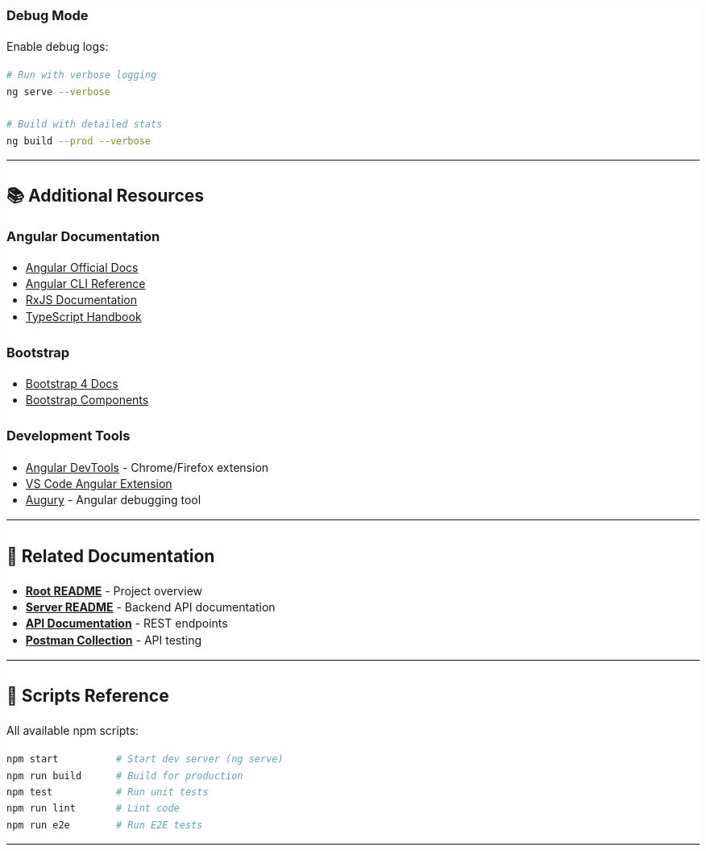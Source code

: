 ### Debug Mode

Enable debug logs:

```bash
# Run with verbose logging
ng serve --verbose

# Build with detailed stats
ng build --prod --verbose
```

---

## 📚 Additional Resources

### Angular Documentation
- [Angular Official Docs](https://angular.io/docs)
- [Angular CLI Reference](https://angular.io/cli)
- [RxJS Documentation](https://rxjs.dev/)
- [TypeScript Handbook](https://www.typescriptlang.org/docs/)

### Bootstrap
- [Bootstrap 4 Docs](https://getbootstrap.com/docs/4.5/)
- [Bootstrap Components](https://getbootstrap.com/docs/4.5/components/)

### Development Tools
- [Angular DevTools](https://angular.io/guide/devtools) - Chrome/Firefox extension
- [VS Code Angular Extension](https://marketplace.visualstudio.com/items?itemName=Angular.ng-template)
- [Augury](https://augury.rangle.io/) - Angular debugging tool

---

## 🔗 Related Documentation

- **[Root README](../README.md)** - Project overview
- **[Server README](../server/README.md)** - Backend API documentation
- **[API Documentation](../server/README.md#api-documentation)** - REST endpoints
- **[Postman Collection](../server/README.md#postman-collection)** - API testing

---

## 📝 Scripts Reference

All available npm scripts:

```bash
npm start          # Start dev server (ng serve)
npm run build      # Build for production
npm test           # Run unit tests
npm run lint       # Lint code
npm run e2e        # Run E2E tests
```

---
